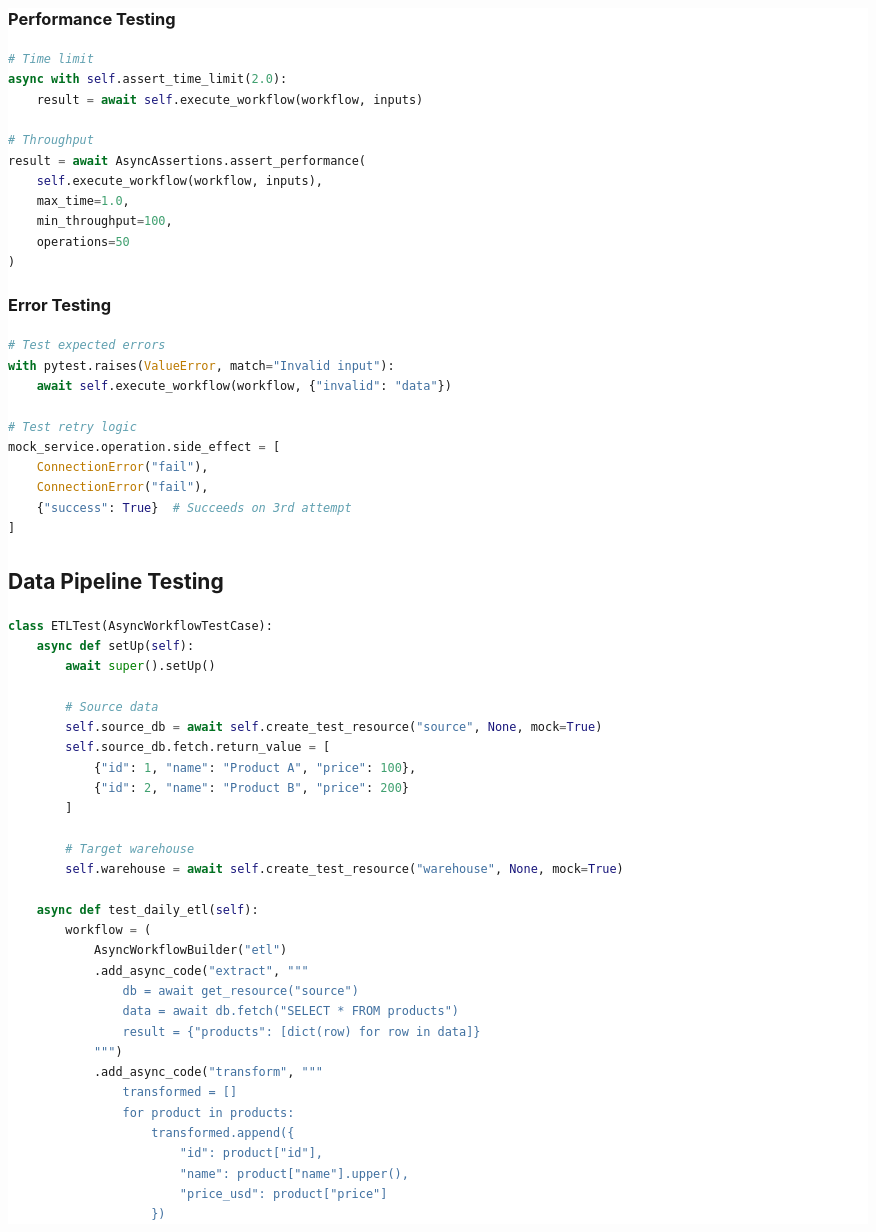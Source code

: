 ### Performance Testing

```python
# Time limit
async with self.assert_time_limit(2.0):
    result = await self.execute_workflow(workflow, inputs)

# Throughput
result = await AsyncAssertions.assert_performance(
    self.execute_workflow(workflow, inputs),
    max_time=1.0,
    min_throughput=100,
    operations=50
)
```

### Error Testing

```python
# Test expected errors
with pytest.raises(ValueError, match="Invalid input"):
    await self.execute_workflow(workflow, {"invalid": "data"})

# Test retry logic
mock_service.operation.side_effect = [
    ConnectionError("fail"),
    ConnectionError("fail"),
    {"success": True}  # Succeeds on 3rd attempt
]
```

## Data Pipeline Testing

```python
class ETLTest(AsyncWorkflowTestCase):
    async def setUp(self):
        await super().setUp()

        # Source data
        self.source_db = await self.create_test_resource("source", None, mock=True)
        self.source_db.fetch.return_value = [
            {"id": 1, "name": "Product A", "price": 100},
            {"id": 2, "name": "Product B", "price": 200}
        ]

        # Target warehouse
        self.warehouse = await self.create_test_resource("warehouse", None, mock=True)

    async def test_daily_etl(self):
        workflow = (
            AsyncWorkflowBuilder("etl")
            .add_async_code("extract", """
                db = await get_resource("source")
                data = await db.fetch("SELECT * FROM products")
                result = {"products": [dict(row) for row in data]}
            """)
            .add_async_code("transform", """
                transformed = []
                for product in products:
                    transformed.append({
                        "id": product["id"],
                        "name": product["name"].upper(),
                        "price_usd": product["price"]
                    })
```